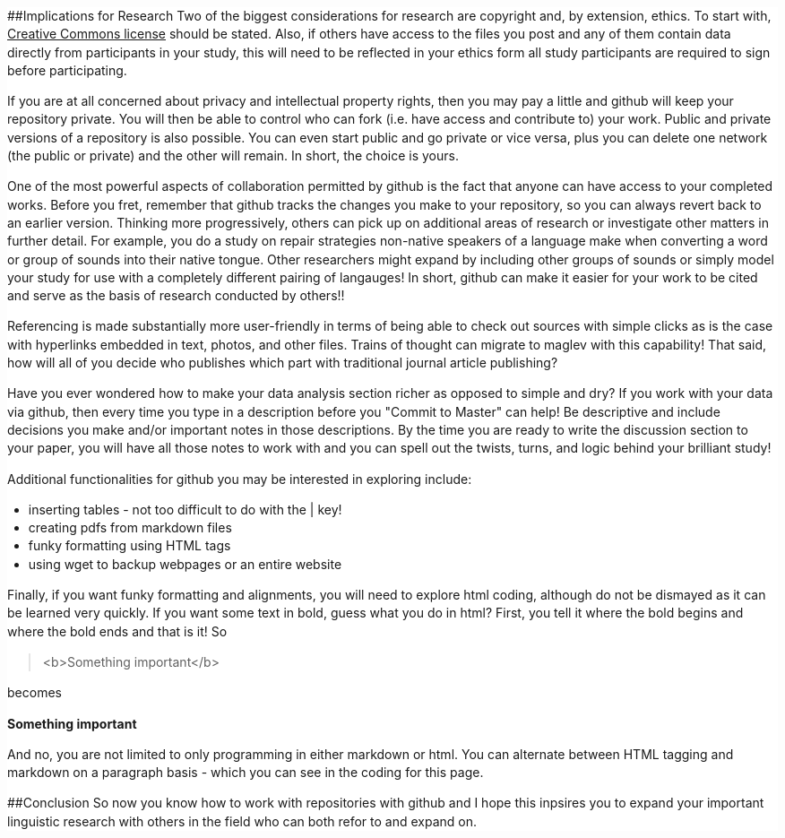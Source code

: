 <a name="imp"></a>
##Implications for Research
Two of the biggest considerations for research are copyright and, by extension, ethics.  To start with, [Creative Commons license](https://creativecommons.org/licenses/) should be stated.  Also, if others have access to the files you post and any of them contain data directly from participants in your study, this will need to be reflected in your ethics form all study participants are required to sign before participating.

If you are at all concerned about privacy and intellectual property rights, then you may pay a little and github will keep your repository private.  You will then be able to control who can fork \(i.e. have access and contribute to\) your work.  Public and private versions of a repository is also possible. You can even start public and go private or vice versa, plus you can delete one network \(the public or private\) and the other will remain. In short, the choice is yours.

One of the most powerful aspects of collaboration permitted by github is the fact that anyone can have access to your completed works.  Before you fret, remember that github tracks the changes you make to your repository, so you can always revert back to an earlier version.  Thinking more progressively, others can pick up on additional areas of research or investigate other matters in further detail.  For example, you do a study on repair strategies non-native speakers of a language make when converting a word or group of sounds into their native tongue.  Other researchers might expand by including other groups of sounds or simply model your study for use with a completely different pairing of langauges!  In short, github can make it easier for your work to be cited and serve as the basis of research conducted by others!!

Referencing is made substantially more user-friendly in terms of being able to check out sources with simple clicks as is the case with hyperlinks embedded in text, photos, and other files.  Trains of thought can migrate to maglev with this capability!  That said, how will all of you decide who publishes which part with traditional journal article publishing?

Have you ever wondered how to make your data analysis section richer as opposed to simple and dry? If you work with your data via github, then every time you type in a description before you "Commit to Master" can help! Be descriptive and include decisions you make and/or important notes in those descriptions.  By the time you are ready to write the discussion section to your paper, you will have all those notes to work with and you can spell out the twists, turns, and logic behind your brilliant study!

Additional functionalities for github you may be interested in exploring include:
* inserting tables - not too difficult to do with the | key!
* creating pdfs from markdown files
* funky formatting using HTML tags
* using wget to backup webpages or an entire website

Finally, if you want funky formatting and alignments, you will need to explore html coding, although do not be dismayed as it can be learned very quickly.  If you want some text in bold, guess what you do in html?  First, you tell it where the bold begins and where the bold ends and that is it!  So

> \<b\>Something important\</b\>

becomes

<p><b>Something important</b></p>

And no, you are not limited to only programming in either markdown or html.  You can alternate between HTML tagging and markdown on a paragraph basis - which you can see in the coding for this page.

<a name="conclude"></a>
##Conclusion
So now you know how to work with repositories with github and I hope this inpsires you to expand your important linguistic research with others in the field who can both refor to and expand on.
